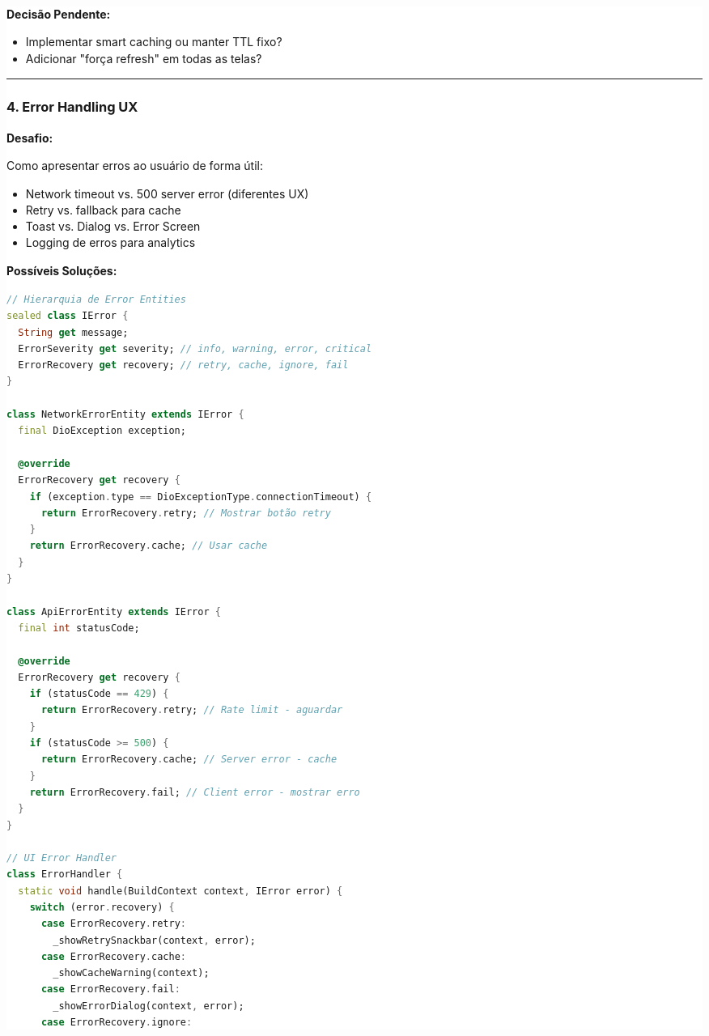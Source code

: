 **Decisão Pendente:**

- Implementar smart caching ou manter TTL fixo?
- Adicionar "força refresh" em todas as telas?

---

### 4. Error Handling UX

**Desafio:**

Como apresentar erros ao usuário de forma útil:

- Network timeout vs. 500 server error (diferentes UX)
- Retry vs. fallback para cache
- Toast vs. Dialog vs. Error Screen
- Logging de erros para analytics

**Possíveis Soluções:**

```dart
// Hierarquia de Error Entities
sealed class IError {
  String get message;
  ErrorSeverity get severity; // info, warning, error, critical
  ErrorRecovery get recovery; // retry, cache, ignore, fail
}

class NetworkErrorEntity extends IError {
  final DioException exception;
  
  @override
  ErrorRecovery get recovery {
    if (exception.type == DioExceptionType.connectionTimeout) {
      return ErrorRecovery.retry; // Mostrar botão retry
    }
    return ErrorRecovery.cache; // Usar cache
  }
}

class ApiErrorEntity extends IError {
  final int statusCode;
  
  @override
  ErrorRecovery get recovery {
    if (statusCode == 429) {
      return ErrorRecovery.retry; // Rate limit - aguardar
    }
    if (statusCode >= 500) {
      return ErrorRecovery.cache; // Server error - cache
    }
    return ErrorRecovery.fail; // Client error - mostrar erro
  }
}

// UI Error Handler
class ErrorHandler {
  static void handle(BuildContext context, IError error) {
    switch (error.recovery) {
      case ErrorRecovery.retry:
        _showRetrySnackbar(context, error);
      case ErrorRecovery.cache:
        _showCacheWarning(context);
      case ErrorRecovery.fail:
        _showErrorDialog(context, error);
      case ErrorRecovery.ignore:
```
